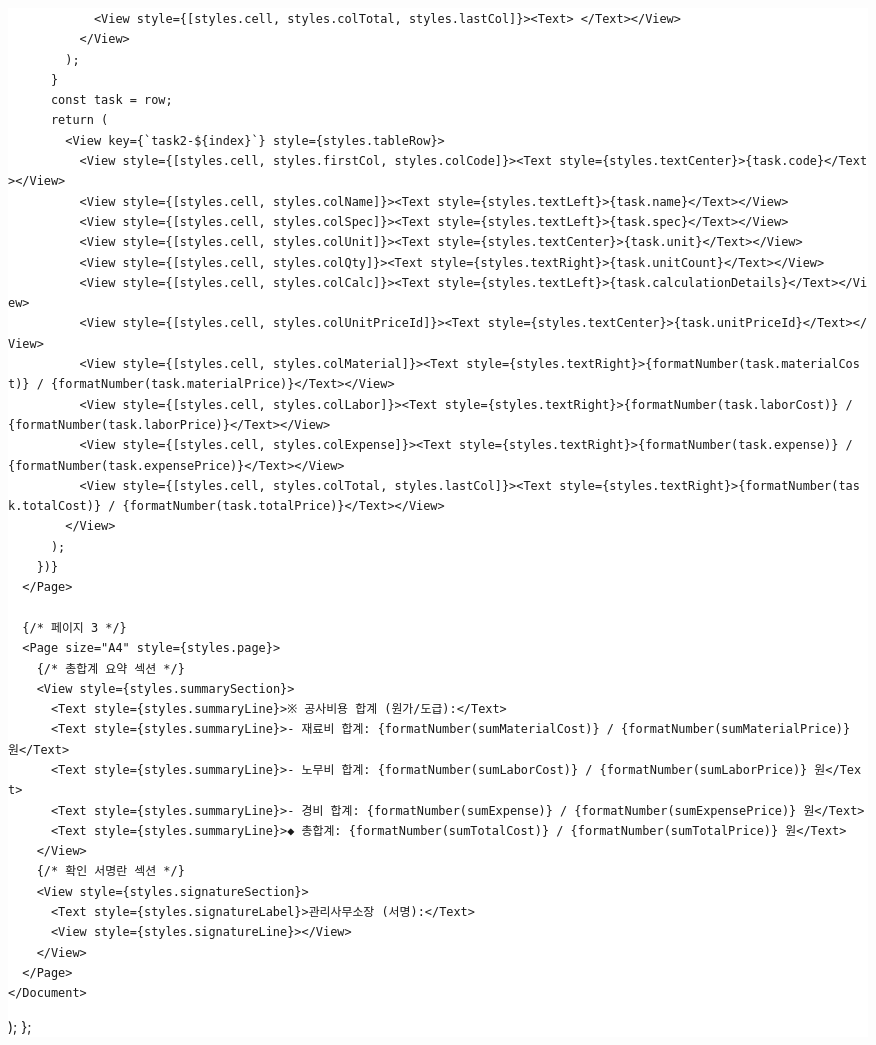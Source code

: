                 <View style={[styles.cell, styles.colTotal, styles.lastCol]}><Text> </Text></View>
              </View>
            );
          }
          const task = row;
          return (
            <View key={`task2-${index}`} style={styles.tableRow}>
              <View style={[styles.cell, styles.firstCol, styles.colCode]}><Text style={styles.textCenter}>{task.code}</Text></View>
              <View style={[styles.cell, styles.colName]}><Text style={styles.textLeft}>{task.name}</Text></View>
              <View style={[styles.cell, styles.colSpec]}><Text style={styles.textLeft}>{task.spec}</Text></View>
              <View style={[styles.cell, styles.colUnit]}><Text style={styles.textCenter}>{task.unit}</Text></View>
              <View style={[styles.cell, styles.colQty]}><Text style={styles.textRight}>{task.unitCount}</Text></View>
              <View style={[styles.cell, styles.colCalc]}><Text style={styles.textLeft}>{task.calculationDetails}</Text></View>
              <View style={[styles.cell, styles.colUnitPriceId]}><Text style={styles.textCenter}>{task.unitPriceId}</Text></View>
              <View style={[styles.cell, styles.colMaterial]}><Text style={styles.textRight}>{formatNumber(task.materialCost)} / {formatNumber(task.materialPrice)}</Text></View>
              <View style={[styles.cell, styles.colLabor]}><Text style={styles.textRight}>{formatNumber(task.laborCost)} / {formatNumber(task.laborPrice)}</Text></View>
              <View style={[styles.cell, styles.colExpense]}><Text style={styles.textRight}>{formatNumber(task.expense)} / {formatNumber(task.expensePrice)}</Text></View>
              <View style={[styles.cell, styles.colTotal, styles.lastCol]}><Text style={styles.textRight}>{formatNumber(task.totalCost)} / {formatNumber(task.totalPrice)}</Text></View>
            </View>
          );
        })}
      </Page>

      {/* 페이지 3 */}
      <Page size="A4" style={styles.page}>
        {/* 총합계 요약 섹션 */}
        <View style={styles.summarySection}>
          <Text style={styles.summaryLine}>※ 공사비용 합계 (원가/도급):</Text>
          <Text style={styles.summaryLine}>- 재료비 합계: {formatNumber(sumMaterialCost)} / {formatNumber(sumMaterialPrice)} 원</Text>
          <Text style={styles.summaryLine}>- 노무비 합계: {formatNumber(sumLaborCost)} / {formatNumber(sumLaborPrice)} 원</Text>
          <Text style={styles.summaryLine}>- 경비 합계: {formatNumber(sumExpense)} / {formatNumber(sumExpensePrice)} 원</Text>
          <Text style={styles.summaryLine}>◆ 총합계: {formatNumber(sumTotalCost)} / {formatNumber(sumTotalPrice)} 원</Text>
        </View>
        {/* 확인 서명란 섹션 */}
        <View style={styles.signatureSection}>
          <Text style={styles.signatureLabel}>관리사무소장 (서명):</Text>
          <View style={styles.signatureLine}></View>
        </View>
      </Page>
    </Document>
  );
};
